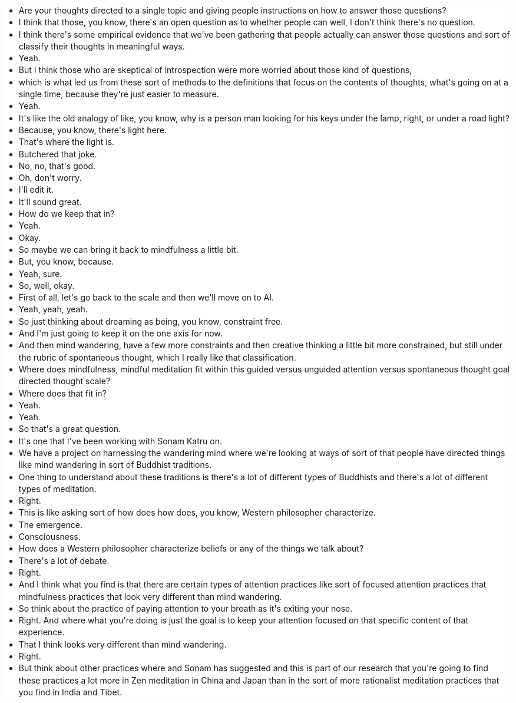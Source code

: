 *  Are your thoughts directed to a single topic and giving people instructions on how to answer those questions?
*  I think that those, you know, there's an open question as to whether people can well, I don't think there's no question.
*  I think there's some empirical evidence that we've been gathering that people actually can answer those questions and sort of classify their thoughts in meaningful ways.
*  Yeah.
*  But I think those who are skeptical of introspection were more worried about those kind of questions,
*  which is what led us from these sort of methods to the definitions that focus on the contents of thoughts, what's going on at a single time, because they're just easier to measure.
*  Yeah.
*  It's like the old analogy of like, you know, why is a person man looking for his keys under the lamp, right, or under a road light?
*  Because, you know, there's light here.
*  That's where the light is.
*  Butchered that joke.
*  No, no, that's good.
*  Oh, don't worry.
*  I'll edit it.
*  It'll sound great.
*  How do we keep that in?
*  Yeah.
*  Okay.
*  So maybe we can bring it back to mindfulness a little bit.
*  But, you know, because.
*  Yeah, sure.
*  So, well, okay.
*  First of all, let's go back to the scale and then we'll move on to AI.
*  Yeah, yeah, yeah.
*  So just thinking about dreaming as being, you know, constraint free.
*  And I'm just going to keep it on the one axis for now.
*  And then mind wandering, have a few more constraints and then creative thinking a little bit more constrained, but still under the rubric of spontaneous thought, which I really like that classification.
*  Where does mindfulness, mindful meditation fit within this guided versus unguided attention versus spontaneous thought goal directed thought scale?
*  Where does that fit in?
*  Yeah.
*  Yeah.
*  So that's a great question.
*  It's one that I've been working with Sonam Katru on.
*  We have a project on harnessing the wandering mind where we're looking at ways of sort of that people have directed things like mind wandering in sort of Buddhist traditions.
*  One thing to understand about these traditions is there's a lot of different types of Buddhists and there's a lot of different types of meditation.
*  Right.
*  This is like asking sort of how does how does, you know, Western philosopher characterize.
*  The emergence.
*  Consciousness.
*  How does a Western philosopher characterize beliefs or any of the things we talk about?
*  There's a lot of debate.
*  Right.
*  And I think what you find is that there are certain types of attention practices like sort of focused attention practices that mindfulness practices that look very different than mind wandering.
*  So think about the practice of paying attention to your breath as it's exiting your nose.
*  Right. And where what you're doing is just the goal is to keep your attention focused on that specific content of that experience.
*  That I think looks very different than mind wandering.
*  Right.
*  But think about other practices where and Sonam has suggested and this is part of our research that you're going to find these practices a lot more in Zen meditation in China and Japan than in the sort of more rationalist meditation practices that you find in India and Tibet.